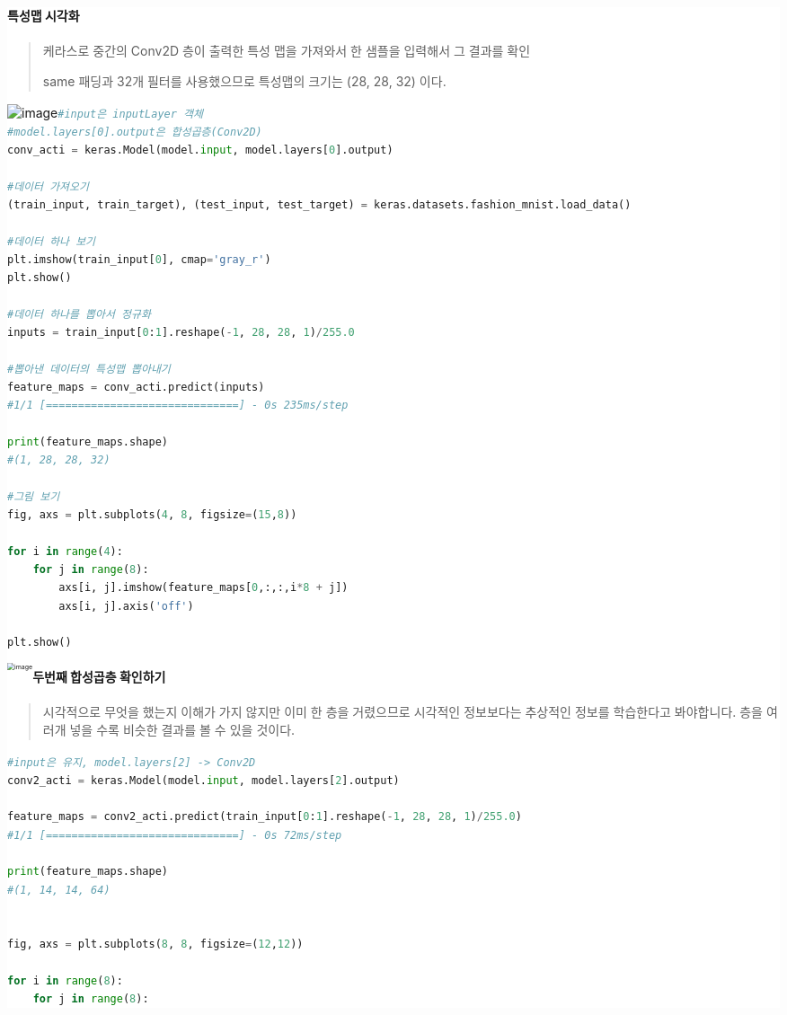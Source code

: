 

#### 특성맵 시각화

> 케라스로 중간의 Conv2D 층이 출력한 특성 맵을 가져와서 한 샘플을 입력해서 그 결과를 확인
>
>  same 패딩과 32개 필터를 사용했으므로 특성맵의 크기는 (28, 28, 32) 이다.

<img src="https://user-images.githubusercontent.com/101400894/188317097-a7abf4a1-3a67-4b63-9efa-71640ceb68e8.png" alt="image" style="zoom:100%;" align="left"/>

```python
#input은 inputLayer 객체
#model.layers[0].output은 합성곱층(Conv2D)
conv_acti = keras.Model(model.input, model.layers[0].output)

#데이터 가져오기
(train_input, train_target), (test_input, test_target) = keras.datasets.fashion_mnist.load_data()

#데이터 하나 보기
plt.imshow(train_input[0], cmap='gray_r')
plt.show()

#데이터 하나를 뽑아서 정규화
inputs = train_input[0:1].reshape(-1, 28, 28, 1)/255.0

#뽑아낸 데이터의 특성맵 뽑아내기
feature_maps = conv_acti.predict(inputs)
#1/1 [==============================] - 0s 235ms/step

print(feature_maps.shape)
#(1, 28, 28, 32)

#그림 보기
fig, axs = plt.subplots(4, 8, figsize=(15,8))

for i in range(4):
    for j in range(8):
        axs[i, j].imshow(feature_maps[0,:,:,i*8 + j])
        axs[i, j].axis('off')

plt.show()
```

<img src="https://user-images.githubusercontent.com/101400894/188317331-46e6eb62-536d-41c5-9b7c-b1b647be6547.png" alt="image" style="zoom:50%;" align="left"/>



#### 두번째 합성곱층 확인하기

> 시각적으로 무엇을 했는지 이해가 가지 않지만 이미 한 층을 거렸으므로 시각적인 정보보다는 추상적인 정보를 학습한다고 봐야합니다. 층을 여러개 넣을 수록 비슷한 결과를 볼 수 있을 것이다.

```python
#input은 유지, model.layers[2] -> Conv2D
conv2_acti = keras.Model(model.input, model.layers[2].output)

feature_maps = conv2_acti.predict(train_input[0:1].reshape(-1, 28, 28, 1)/255.0)
#1/1 [==============================] - 0s 72ms/step

print(feature_maps.shape)
#(1, 14, 14, 64)


fig, axs = plt.subplots(8, 8, figsize=(12,12))

for i in range(8):
    for j in range(8):
```